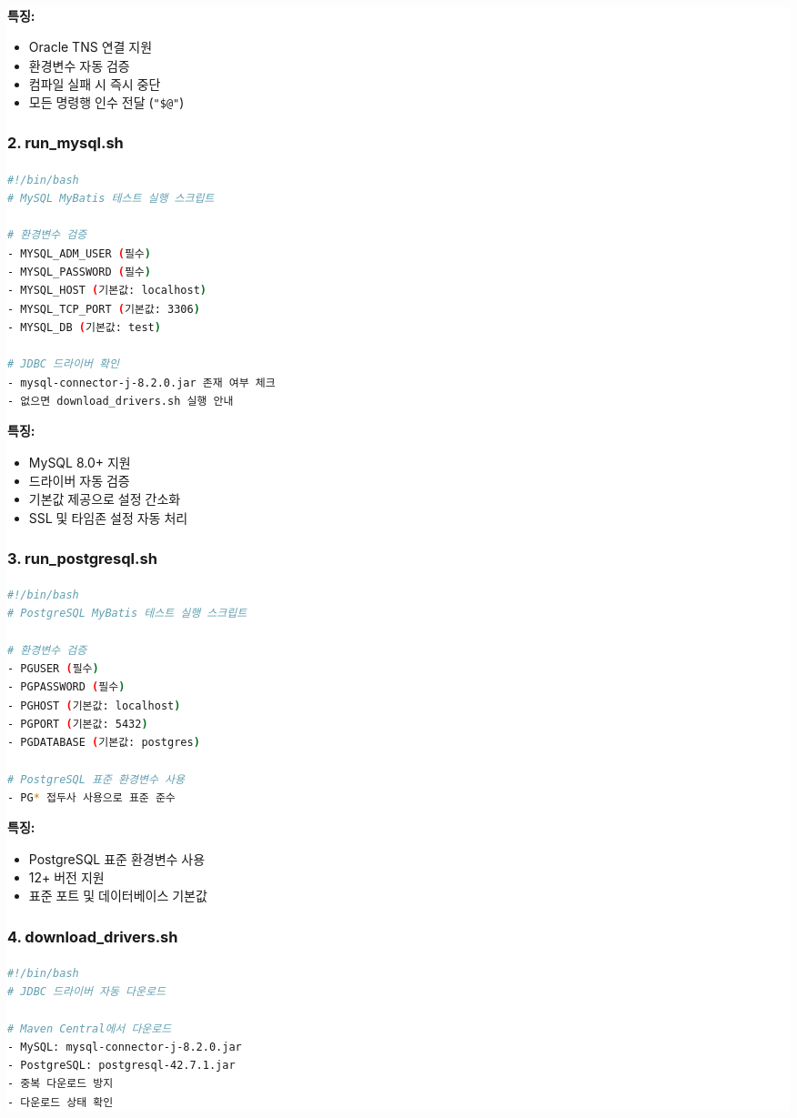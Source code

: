 **특징:**
- Oracle TNS 연결 지원
- 환경변수 자동 검증
- 컴파일 실패 시 즉시 중단
- 모든 명령행 인수 전달 (`"$@"`)

### 2. run_mysql.sh  
```bash
#!/bin/bash
# MySQL MyBatis 테스트 실행 스크립트

# 환경변수 검증
- MYSQL_ADM_USER (필수)
- MYSQL_PASSWORD (필수)
- MYSQL_HOST (기본값: localhost)
- MYSQL_TCP_PORT (기본값: 3306)
- MYSQL_DB (기본값: test)

# JDBC 드라이버 확인
- mysql-connector-j-8.2.0.jar 존재 여부 체크
- 없으면 download_drivers.sh 실행 안내
```

**특징:**
- MySQL 8.0+ 지원
- 드라이버 자동 검증
- 기본값 제공으로 설정 간소화
- SSL 및 타임존 설정 자동 처리

### 3. run_postgresql.sh
```bash
#!/bin/bash  
# PostgreSQL MyBatis 테스트 실행 스크립트

# 환경변수 검증
- PGUSER (필수)
- PGPASSWORD (필수)
- PGHOST (기본값: localhost)
- PGPORT (기본값: 5432)
- PGDATABASE (기본값: postgres)

# PostgreSQL 표준 환경변수 사용
- PG* 접두사 사용으로 표준 준수
```

**특징:**
- PostgreSQL 표준 환경변수 사용
- 12+ 버전 지원
- 표준 포트 및 데이터베이스 기본값

### 4. download_drivers.sh
```bash
#!/bin/bash
# JDBC 드라이버 자동 다운로드

# Maven Central에서 다운로드
- MySQL: mysql-connector-j-8.2.0.jar
- PostgreSQL: postgresql-42.7.1.jar
- 중복 다운로드 방지
- 다운로드 상태 확인
```
